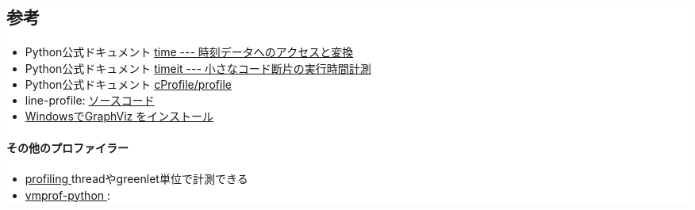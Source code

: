 
## 参考
- Python公式ドキュメント  [time --- 時刻データへのアクセスと変換 ](https://docs.python.org/ja/3.7/library/time.html?highlight=time%20perf_counter#module-time)
- Python公式ドキュメント [timeit --- 小さなコード断片の実行時間計測 ](https://docs.python.org/ja/3/library/timeit.html#module-timeit)
- Python公式ドキュメント [cProfile/profile ](https://docs.python.org/ja/3/library/profile.html)
- line-profile: [ソースコード ](https://github.com/rkern/line_profiler)
- [WindowsでGraphViz をインストール ](https://www.kkaneko.jp/tools/win/graphviz.html)

#### その他のプロファイラー
- [profiling ](https://github.com/what-studio/profiling) threadやgreenlet単位で計測できる
- [vmprof-python ](https://github.com/vmprof/vmprof-python): 




